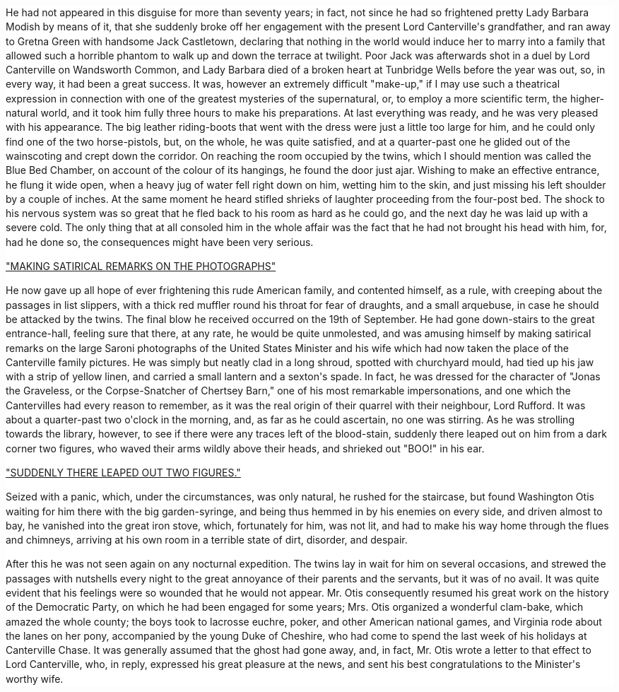 He had not appeared in this disguise for more than seventy years; in fact, not since he had so frightened pretty Lady Barbara Modish by means of it, that she suddenly broke off her engagement with the present Lord Canterville's grandfather, and ran away to Gretna Green with handsome Jack Castletown, declaring that nothing in the world would induce her to marry into a family that allowed such a horrible phantom to walk up and down the terrace at twilight. Poor Jack was afterwards shot in a duel by Lord Canterville on Wandsworth Common, and Lady Barbara died of a broken heart at Tunbridge Wells before the year was out, so, in every way, it had been a great success. It was, however an extremely difficult "make-up," if I may use such a theatrical expression in connection with one of the greatest mysteries of the supernatural, or, to employ a more scientific term, the higher-natural world, and it took him fully three hours to make his preparations. At last everything was ready, and he was very pleased with his appearance. The big leather riding-boots that went with the dress were just a little too large for him, and he could only find one of the two horse-pistols, but, on the whole, he was quite satisfied, and at a quarter-past one he glided out of the wainscoting and crept down the corridor. On reaching the room occupied by the twins, which I should mention was called the Blue Bed Chamber, on account of the colour of its hangings, he found the door just ajar. Wishing to make an effective entrance, he flung it wide open, when a heavy jug of water fell right down on him, wetting him to the skin, and just missing his left shoulder by a couple of inches. At the same moment he heard stifled shrieks of laughter proceeding from the four-post bed. The shock to his nervous system was so great that he fled back to his room as hard as he could go, and the next day he was laid up with a severe cold. The only thing that at all consoled him in the whole affair was the fact that he had not brought his head with him, for, had he done so, the consequences might have been very serious.

["MAKING SATIRICAL REMARKS ON THE PHOTOGRAPHS"](images/image9h.jpg "MAKING SATIRICAL REMARKS ON THE PHOTOGRAPHS") 

He now gave up all hope of ever frightening this rude American family, and contented himself, as a rule, with creeping about the passages in list slippers, with a thick red muffler round his throat for fear of draughts, and a small arquebuse, in case he should be attacked by the twins. The final blow he received occurred on the 19th of September. He had gone down-stairs to the great entrance-hall, feeling sure that there, at any rate, he would be quite unmolested, and was amusing himself by making satirical remarks on the large Saroni photographs of the United States Minister and his wife which had now taken the place of the Canterville family pictures. He was simply but neatly clad in a long shroud, spotted with churchyard mould, had tied up his jaw with a strip of yellow linen, and carried a small lantern and a sexton's spade. In fact, he was dressed for the character of "Jonas the Graveless, or the Corpse-Snatcher of Chertsey Barn," one of his most remarkable impersonations, and one which the Cantervilles had every reason to remember, as it was the real origin of their quarrel with their neighbour, Lord Rufford. It was about a quarter-past two o'clock in the morning, and, as far as he could ascertain, no one was stirring. As he was strolling towards the library, however, to see if there were any traces left of the blood-stain, suddenly there leaped out on him from a dark corner two figures, who waved their arms wildly above their heads, and shrieked out "BOO!" in his ear.

["SUDDENLY THERE LEAPED OUT TWO FIGURES."](images/image10h.jpg "SUDDENLY THERE LEAPED OUT TWO FIGURES.") 

Seized with a panic, which, under the circumstances, was only natural, he rushed for the staircase, but found Washington Otis waiting for him there with the big garden-syringe, and being thus hemmed in by his enemies on every side, and driven almost to bay, he vanished into the great iron stove, which, fortunately for him, was not lit, and had to make his way home through the flues and chimneys, arriving at his own room in a terrible state of dirt, disorder, and despair.

After this he was not seen again on any nocturnal expedition. The twins lay in wait for him on several occasions, and strewed the passages with nutshells every night to the great annoyance of their parents and the servants, but it was of no avail. It was quite evident that his feelings were so wounded that he would not appear. Mr. Otis consequently resumed his great work on the history of the Democratic Party, on which he had been engaged for some years; Mrs. Otis organized a wonderful clam-bake, which amazed the whole county; the boys took to lacrosse euchre, poker, and other American national games, and Virginia rode about the lanes on her pony, accompanied by the young Duke of Cheshire, who had come to spend the last week of his holidays at Canterville Chase. It was generally assumed that the ghost had gone away, and, in fact, Mr. Otis wrote a letter to that effect to Lord Canterville, who, in reply, expressed his great pleasure at the news, and sent his best congratulations to the Minister's worthy wife.
